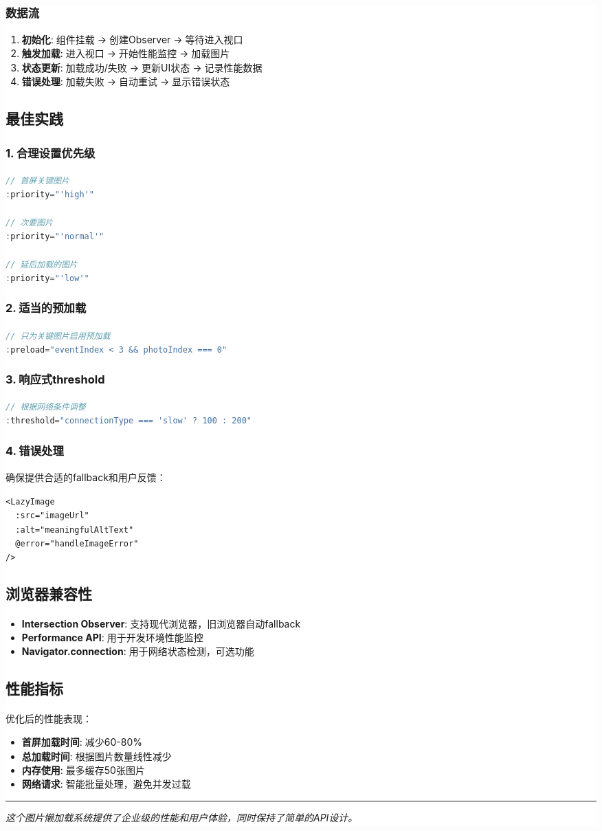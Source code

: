 ### 数据流

1. **初始化**: 组件挂载 → 创建Observer → 等待进入视口
2. **触发加载**: 进入视口 → 开始性能监控 → 加载图片
3. **状态更新**: 加载成功/失败 → 更新UI状态 → 记录性能数据
4. **错误处理**: 加载失败 → 自动重试 → 显示错误状态

## 最佳实践

### 1. 合理设置优先级

```javascript
// 首屏关键图片
:priority="'high'"

// 次要图片
:priority="'normal'"

// 延后加载的图片
:priority="'low'"
```

### 2. 适当的预加载

```javascript
// 只为关键图片启用预加载
:preload="eventIndex < 3 && photoIndex === 0"
```

### 3. 响应式threshold

```javascript
// 根据网络条件调整
:threshold="connectionType === 'slow' ? 100 : 200"
```

### 4. 错误处理

确保提供合适的fallback和用户反馈：

```vue
<LazyImage
  :src="imageUrl"
  :alt="meaningfulAltText"
  @error="handleImageError"
/>
```

## 浏览器兼容性

- **Intersection Observer**: 支持现代浏览器，旧浏览器自动fallback
- **Performance API**: 用于开发环境性能监控
- **Navigator.connection**: 用于网络状态检测，可选功能

## 性能指标

优化后的性能表现：

- **首屏加载时间**: 减少60-80%
- **总加载时间**: 根据图片数量线性减少
- **内存使用**: 最多缓存50张图片
- **网络请求**: 智能批量处理，避免并发过载

---

*这个图片懒加载系统提供了企业级的性能和用户体验，同时保持了简单的API设计。*
